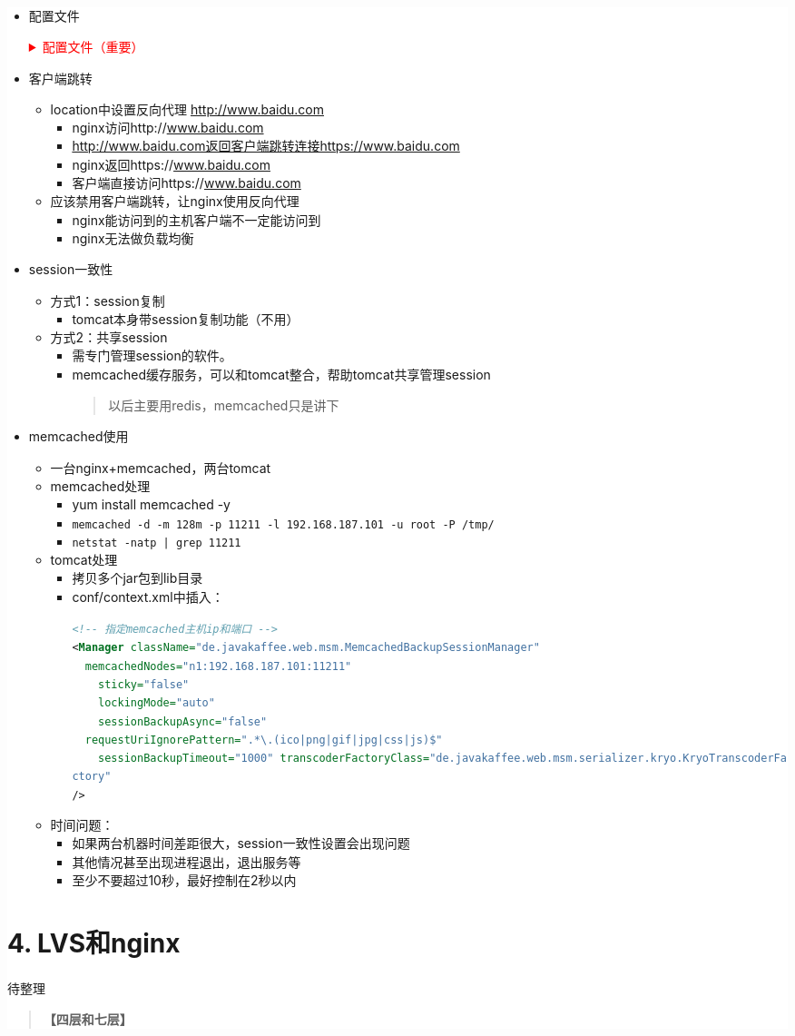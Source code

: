 - 配置文件
  <details><summary style="color:red;">配置文件（重要）</summary></details>
- 客户端跳转
  - location中设置反向代理 http://www.baidu.com
    - nginx访问http://www.baidu.com
    - http://www.baidu.com返回客户端跳转连接https://www.baidu.com
    - nginx返回https://www.baidu.com
    - 客户端直接访问https://www.baidu.com
  - 应该禁用客户端跳转，让nginx使用反向代理
    - nginx能访问到的主机客户端不一定能访问到
    - nginx无法做负载均衡

- session一致性
  - 方式1：session复制
    - tomcat本身带session复制功能（不用）
  - 方式2：共享session
    - 需专门管理session的软件。
    - memcached缓存服务，可以和tomcat整合，帮助tomcat共享管理session
      > 以后主要用redis，memcached只是讲下
- memcached使用
  - 一台nginx+memcached，两台tomcat
  - memcached处理
    - yum install memcached -y
    - `memcached -d -m 128m -p 11211 -l 192.168.187.101 -u root -P /tmp/`
    - `netstat -natp | grep 11211`
  - tomcat处理
    - 拷贝多个jar包到lib目录
    - conf/context.xml中插入：
      ```xml
      <!-- 指定memcached主机ip和端口 -->
      <Manager className="de.javakaffee.web.msm.MemcachedBackupSessionManager" 
        memcachedNodes="n1:192.168.187.101:11211" 
          sticky="false" 
          lockingMode="auto"
          sessionBackupAsync="false"
        requestUriIgnorePattern=".*\.(ico|png|gif|jpg|css|js)$"
          sessionBackupTimeout="1000" transcoderFactoryClass="de.javakaffee.web.msm.serializer.kryo.KryoTranscoderFactory" 
      />
      ```
  - 时间问题：
    - 如果两台机器时间差距很大，session一致性设置会出现问题
    - 其他情况甚至出现进程退出，退出服务等
    - 至少不要超过10秒，最好控制在2秒以内



# 4. LVS和nginx

待整理

> **【四层和七层】**
